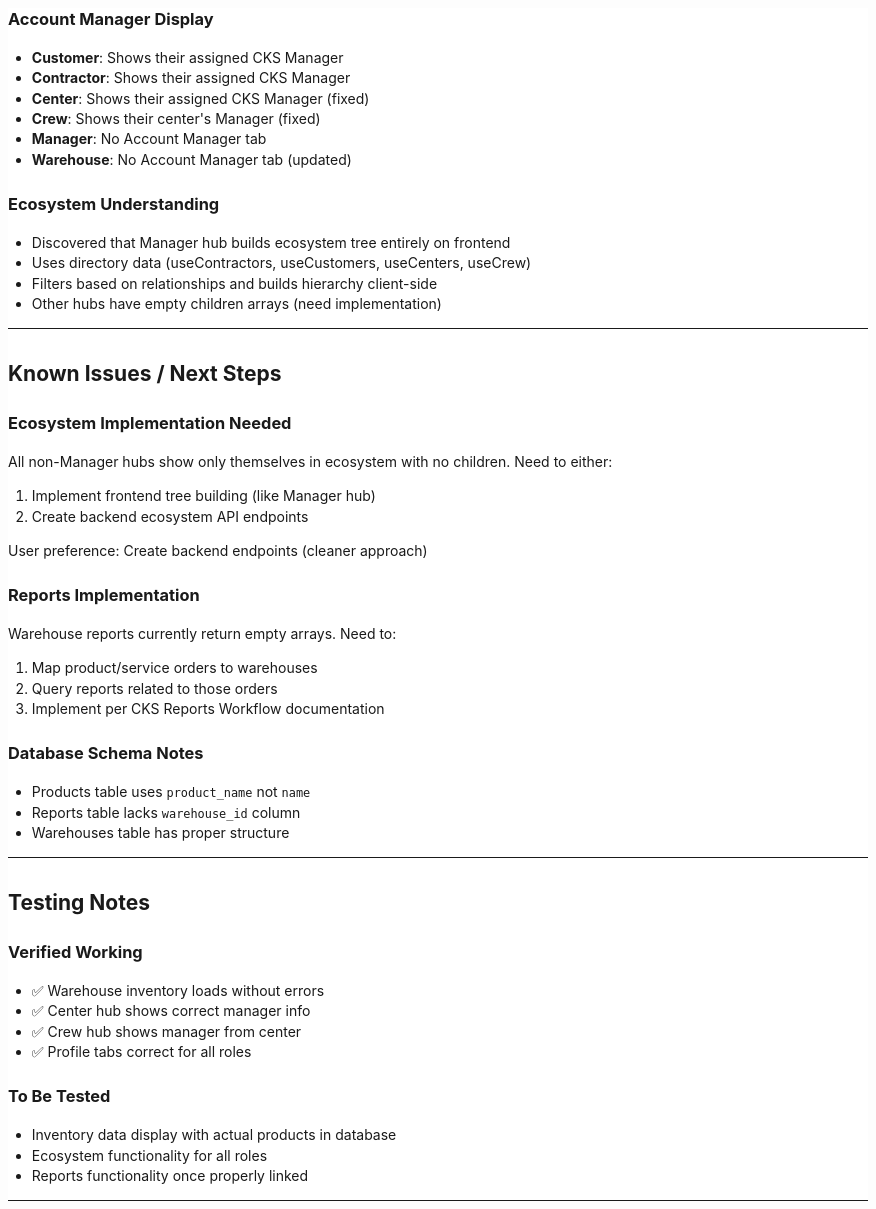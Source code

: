 ### Account Manager Display
- **Customer**: Shows their assigned CKS Manager
- **Contractor**: Shows their assigned CKS Manager
- **Center**: Shows their assigned CKS Manager (fixed)
- **Crew**: Shows their center's Manager (fixed)
- **Manager**: No Account Manager tab
- **Warehouse**: No Account Manager tab (updated)

### Ecosystem Understanding
- Discovered that Manager hub builds ecosystem tree entirely on frontend
- Uses directory data (useContractors, useCustomers, useCenters, useCrew)
- Filters based on relationships and builds hierarchy client-side
- Other hubs have empty children arrays (need implementation)

---

## Known Issues / Next Steps

### Ecosystem Implementation Needed
All non-Manager hubs show only themselves in ecosystem with no children. Need to either:
1. Implement frontend tree building (like Manager hub)
2. Create backend ecosystem API endpoints

User preference: Create backend endpoints (cleaner approach)

### Reports Implementation
Warehouse reports currently return empty arrays. Need to:
1. Map product/service orders to warehouses
2. Query reports related to those orders
3. Implement per CKS Reports Workflow documentation

### Database Schema Notes
- Products table uses `product_name` not `name`
- Reports table lacks `warehouse_id` column
- Warehouses table has proper structure

---

## Testing Notes

### Verified Working
- ✅ Warehouse inventory loads without errors
- ✅ Center hub shows correct manager info
- ✅ Crew hub shows manager from center
- ✅ Profile tabs correct for all roles

### To Be Tested
- Inventory data display with actual products in database
- Ecosystem functionality for all roles
- Reports functionality once properly linked

---